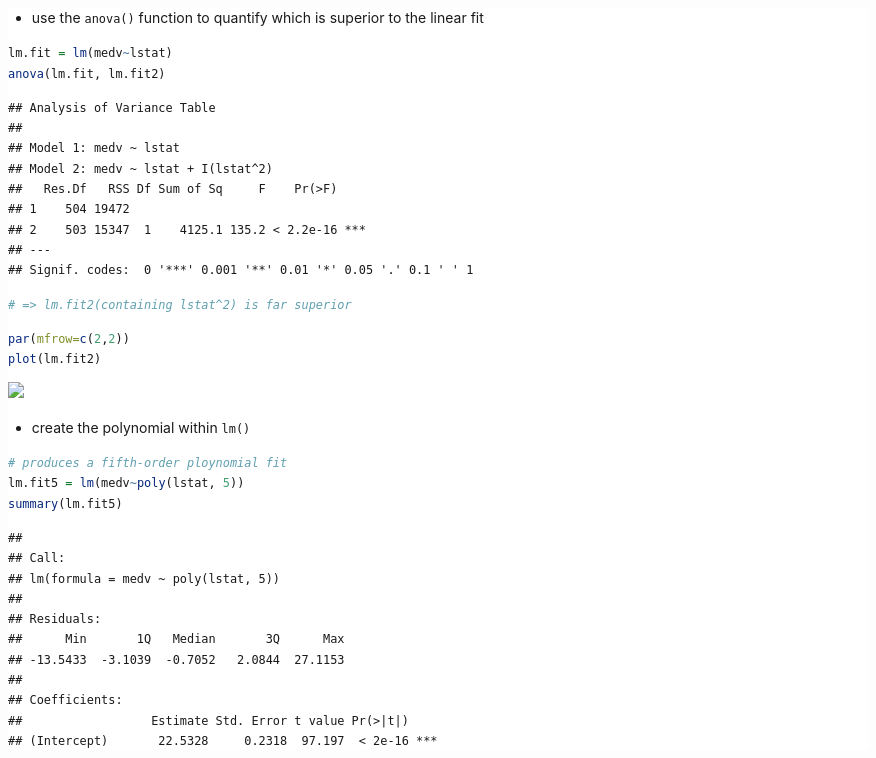 -   use the `anova()` function to quantify which is superior to the linear fit

``` r
lm.fit = lm(medv~lstat)
anova(lm.fit, lm.fit2)
```

    ## Analysis of Variance Table
    ## 
    ## Model 1: medv ~ lstat
    ## Model 2: medv ~ lstat + I(lstat^2)
    ##   Res.Df   RSS Df Sum of Sq     F    Pr(>F)    
    ## 1    504 19472                                 
    ## 2    503 15347  1    4125.1 135.2 < 2.2e-16 ***
    ## ---
    ## Signif. codes:  0 '***' 0.001 '**' 0.01 '*' 0.05 '.' 0.1 ' ' 1

``` r
# => lm.fit2(containing lstat^2) is far superior
```

``` r
par(mfrow=c(2,2))
plot(lm.fit2)
```

![](lab3.6-shkim_files/figure-markdown_github-ascii_identifiers/unnamed-chunk-26-1.png)

-   create the polynomial within `lm()`

``` r
# produces a fifth-order ploynomial fit
lm.fit5 = lm(medv~poly(lstat, 5))
summary(lm.fit5)
```

    ## 
    ## Call:
    ## lm(formula = medv ~ poly(lstat, 5))
    ## 
    ## Residuals:
    ##      Min       1Q   Median       3Q      Max 
    ## -13.5433  -3.1039  -0.7052   2.0844  27.1153 
    ## 
    ## Coefficients:
    ##                  Estimate Std. Error t value Pr(>|t|)    
    ## (Intercept)       22.5328     0.2318  97.197  < 2e-16 ***
